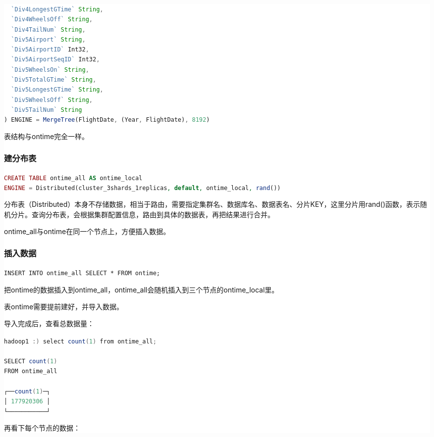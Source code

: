 ```jsx
  `Div4LongestGTime` String,
  `Div4WheelsOff` String,
  `Div4TailNum` String,
  `Div5Airport` String,
  `Div5AirportID` Int32,
  `Div5AirportSeqID` Int32,
  `Div5WheelsOn` String,
  `Div5TotalGTime` String,
  `Div5LongestGTime` String,
  `Div5WheelsOff` String,
  `Div5TailNum` String
) ENGINE = MergeTree(FlightDate, (Year, FlightDate), 8192)
```

表结构与ontime完全一样。

### 建分布表



```php
CREATE TABLE ontime_all AS ontime_local
ENGINE = Distributed(cluster_3shards_1replicas, default, ontime_local, rand())
```

分布表（Distributed）本身不存储数据，相当于路由，需要指定集群名、数据库名、数据表名、分片KEY，这里分片用rand()函数，表示随机分片。查询分布表，会根据集群配置信息，路由到具体的数据表，再把结果进行合并。

ontime_all与ontime在同一个节点上，方便插入数据。

### 插入数据



```undefined
INSERT INTO ontime_all SELECT * FROM ontime;
```

把ontime的数据插入到ontime_all，ontime_all会随机插入到三个节点的ontime_local里。

表ontime需要提前建好，并导入数据。

导入完成后，查看总数据量：



```csharp
hadoop1 :) select count(1) from ontime_all;

SELECT count(1)
FROM ontime_all

┌──count(1)─┐
│ 177920306 │
└───────────┘
```

再看下每个节点的数据：
